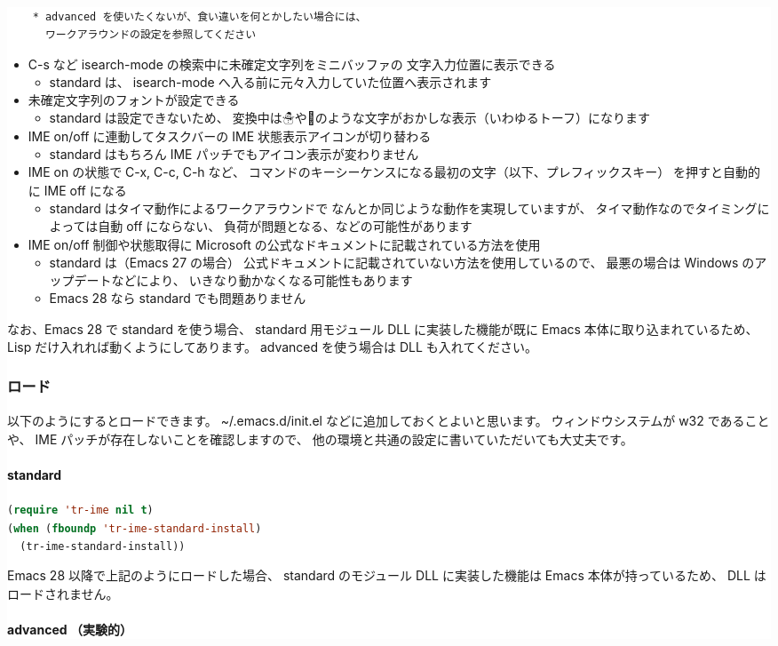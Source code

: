         * advanced を使いたくないが、食い違いを何とかしたい場合には、
          ワークアラウンドの設定を参照してください
* C-s など isearch-mode の検索中に未確定文字列をミニバッファの
  文字入力位置に表示できる
    * standard は、
      isearch-mode へ入る前に元々入力していた位置へ表示されます
* 未確定文字列のフォントが設定できる
    * standard は設定できないため、
      変換中は☃や🍣のような文字がおかしな表示（いわゆるトーフ）になります
* IME on/off に連動してタスクバーの IME 状態表示アイコンが切り替わる
    * standard はもちろん IME パッチでもアイコン表示が変わりません
* IME on の状態で C-x, C-c, C-h など、
  コマンドのキーシーケンスになる最初の文字（以下、プレフィックスキー）
  を押すと自動的に IME off になる
    * standard はタイマ動作によるワークアラウンドで
      なんとか同じような動作を実現していますが、
      タイマ動作なのでタイミングによっては自動 off にならない、
      負荷が問題となる、などの可能性があります
* IME on/off 制御や状態取得に Microsoft
  の公式なドキュメントに記載されている方法を使用
    * standard は（Emacs 27 の場合）
      公式ドキュメントに記載されていない方法を使用しているので、
      最悪の場合は Windows のアップデートなどにより、
      いきなり動かなくなる可能性もあります
    * Emacs 28 なら standard でも問題ありません

なお、Emacs 28 で standard を使う場合、
standard 用モジュール DLL に実装した機能が既に
Emacs 本体に取り込まれているため、
Lisp だけ入れれば動くようにしてあります。
advanced を使う場合は DLL も入れてください。

### ロード

以下のようにするとロードできます。
~/.emacs.d/init.el などに追加しておくとよいと思います。
ウィンドウシステムが w32 であることや、
IME パッチが存在しないことを確認しますので、
他の環境と共通の設定に書いていただいても大丈夫です。

#### standard

```el
(require 'tr-ime nil t)
(when (fboundp 'tr-ime-standard-install)
  (tr-ime-standard-install))
```

Emacs 28 以降で上記のようにロードした場合、
standard のモジュール DLL に実装した機能は Emacs 本体が持っているため、
DLL はロードされません。

#### advanced （実験的）
